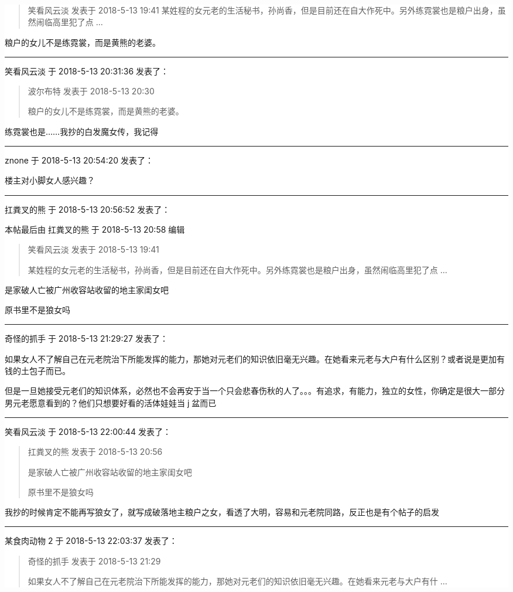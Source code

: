 > 笑看风云淡 发表于 2018-5-13 19:41 某姓程的女元老的生活秘书，孙尚香，但是目前还在自大作死中。另外练霓裳也是粮户出身，虽然闹临高里犯了点 ...

粮户的女儿不是练霓裳，而是黄熊的老婆。

---

笑看风云淡 于 2018-5-13 20:31:36 发表了：

> 波尔布特 发表于 2018-5-13 20:30
>
> 粮户的女儿不是练霓裳，而是黄熊的老婆。

练霓裳也是……我抄的白发魔女传，我记得

---

znone 于 2018-5-13 20:54:20 发表了：

楼主对小脚女人感兴趣？

---

扛粪叉的熊 于 2018-5-13 20:56:52 发表了：

本帖最后由 扛粪叉的熊 于 2018-5-13 20:58 编辑

> 笑看风云淡 发表于 2018-5-13 19:41
>
> 某姓程的女元老的生活秘书，孙尚香，但是目前还在自大作死中。另外练霓裳也是粮户出身，虽然闹临高里犯了点 ...

是家破人亡被广州收容站收留的地主家闺女吧

原书里不是狼女吗

---

奇怪的抓手 于 2018-5-13 21:29:27 发表了：

如果女人不了解自己在元老院治下所能发挥的能力，那她对元老们的知识依旧毫无兴趣。在她看来元老与大户有什么区别？或者说是更加有钱的土包子而已。

但是一旦她接受元老们的知识体系，必然也不会再安于当一个只会悲春伤秋的人了。。。有追求，有能力，独立的女性，你确定是很大一部分男元老愿意看到的？他们只想要好看的活体娃娃当 j 盆而已

---

笑看风云淡 于 2018-5-13 22:00:44 发表了：

> 扛粪叉的熊 发表于 2018-5-13 20:56
>
> 是家破人亡被广州收容站收留的地主家闺女吧
>
> 原书里不是狼女吗

我抄的时候肯定不能再写狼女了，就写成破落地主粮户之女，看透了大明，容易和元老院同路，反正也是有个帖子的启发

---

某食肉动物 2 于 2018-5-13 22:03:37 发表了：

> 奇怪的抓手 发表于 2018-5-13 21:29
>
> 如果女人不了解自己在元老院治下所能发挥的能力，那她对元老们的知识依旧毫无兴趣。在她看来元老与大户有什 ...
